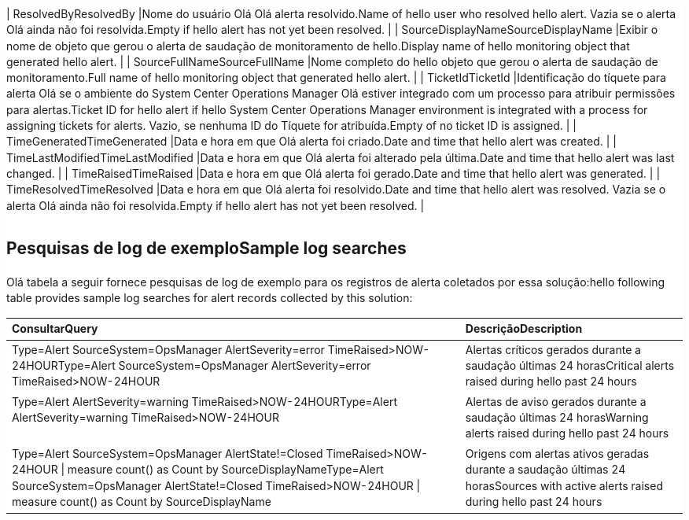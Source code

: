 | <span data-ttu-id="0693e-201">ResolvedBy</span><span class="sxs-lookup"><span data-stu-id="0693e-201">ResolvedBy</span></span> |<span data-ttu-id="0693e-202">Nome do usuário Olá Olá alerta resolvido.</span><span class="sxs-lookup"><span data-stu-id="0693e-202">Name of hello user who resolved hello alert.</span></span> <span data-ttu-id="0693e-203">Vazia se o alerta Olá ainda não foi resolvida.</span><span class="sxs-lookup"><span data-stu-id="0693e-203">Empty if hello alert has not yet been resolved.</span></span> |
| <span data-ttu-id="0693e-204">SourceDisplayName</span><span class="sxs-lookup"><span data-stu-id="0693e-204">SourceDisplayName</span></span> |<span data-ttu-id="0693e-205">Exibir o nome de objeto que gerou o alerta de saudação de monitoramento de hello.</span><span class="sxs-lookup"><span data-stu-id="0693e-205">Display name of hello monitoring object that generated hello alert.</span></span> |
| <span data-ttu-id="0693e-206">SourceFullName</span><span class="sxs-lookup"><span data-stu-id="0693e-206">SourceFullName</span></span> |<span data-ttu-id="0693e-207">Nome completo do hello objeto que gerou o alerta de saudação de monitoramento.</span><span class="sxs-lookup"><span data-stu-id="0693e-207">Full name of hello monitoring object that generated hello alert.</span></span> |
| <span data-ttu-id="0693e-208">TicketId</span><span class="sxs-lookup"><span data-stu-id="0693e-208">TicketId</span></span> |<span data-ttu-id="0693e-209">Identificação do tíquete para alerta Olá se o ambiente do System Center Operations Manager Olá estiver integrado com um processo para atribuir permissões para alertas.</span><span class="sxs-lookup"><span data-stu-id="0693e-209">Ticket ID for hello alert if hello System Center Operations Manager environment is integrated with a process for assigning tickets for alerts.</span></span>  <span data-ttu-id="0693e-210">Vazio, se nenhuma ID do Tíquete for atribuída.</span><span class="sxs-lookup"><span data-stu-id="0693e-210">Empty of no ticket ID is assigned.</span></span> |
| <span data-ttu-id="0693e-211">TimeGenerated</span><span class="sxs-lookup"><span data-stu-id="0693e-211">TimeGenerated</span></span> |<span data-ttu-id="0693e-212">Data e hora em que Olá alerta foi criado.</span><span class="sxs-lookup"><span data-stu-id="0693e-212">Date and time that hello alert was created.</span></span> |
| <span data-ttu-id="0693e-213">TimeLastModified</span><span class="sxs-lookup"><span data-stu-id="0693e-213">TimeLastModified</span></span> |<span data-ttu-id="0693e-214">Data e hora em que Olá alerta foi alterado pela última.</span><span class="sxs-lookup"><span data-stu-id="0693e-214">Date and time that hello alert was last changed.</span></span> |
| <span data-ttu-id="0693e-215">TimeRaised</span><span class="sxs-lookup"><span data-stu-id="0693e-215">TimeRaised</span></span> |<span data-ttu-id="0693e-216">Data e hora em que Olá alerta foi gerado.</span><span class="sxs-lookup"><span data-stu-id="0693e-216">Date and time that hello alert was generated.</span></span> |
| <span data-ttu-id="0693e-217">TimeResolved</span><span class="sxs-lookup"><span data-stu-id="0693e-217">TimeResolved</span></span> |<span data-ttu-id="0693e-218">Data e hora em que Olá alerta foi resolvido.</span><span class="sxs-lookup"><span data-stu-id="0693e-218">Date and time that hello alert was resolved.</span></span> <span data-ttu-id="0693e-219">Vazia se o alerta Olá ainda não foi resolvida.</span><span class="sxs-lookup"><span data-stu-id="0693e-219">Empty if hello alert has not yet been resolved.</span></span> |

## <a name="sample-log-searches"></a><span data-ttu-id="0693e-220">Pesquisas de log de exemplo</span><span class="sxs-lookup"><span data-stu-id="0693e-220">Sample log searches</span></span>
<span data-ttu-id="0693e-221">Olá tabela a seguir fornece pesquisas de log de exemplo para os registros de alerta coletados por essa solução:</span><span class="sxs-lookup"><span data-stu-id="0693e-221">hello following table provides sample log searches for alert records collected by this solution:</span></span> 

| <span data-ttu-id="0693e-222">Consultar</span><span class="sxs-lookup"><span data-stu-id="0693e-222">Query</span></span> | <span data-ttu-id="0693e-223">Descrição</span><span class="sxs-lookup"><span data-stu-id="0693e-223">Description</span></span> |
|:--- |:--- |
| <span data-ttu-id="0693e-224">Type=Alert SourceSystem=OpsManager AlertSeverity=error TimeRaised>NOW-24HOUR</span><span class="sxs-lookup"><span data-stu-id="0693e-224">Type=Alert SourceSystem=OpsManager AlertSeverity=error TimeRaised>NOW-24HOUR</span></span> |<span data-ttu-id="0693e-225">Alertas críticos gerados durante a saudação últimas 24 horas</span><span class="sxs-lookup"><span data-stu-id="0693e-225">Critical alerts raised during hello past 24 hours</span></span> |
| <span data-ttu-id="0693e-226">Type=Alert AlertSeverity=warning TimeRaised>NOW-24HOUR</span><span class="sxs-lookup"><span data-stu-id="0693e-226">Type=Alert AlertSeverity=warning TimeRaised>NOW-24HOUR</span></span> |<span data-ttu-id="0693e-227">Alertas de aviso gerados durante a saudação últimas 24 horas</span><span class="sxs-lookup"><span data-stu-id="0693e-227">Warning alerts raised during hello past 24 hours</span></span> |
| <span data-ttu-id="0693e-228">Type=Alert SourceSystem=OpsManager AlertState!=Closed TimeRaised>NOW-24HOUR &#124; measure count() as Count by SourceDisplayName</span><span class="sxs-lookup"><span data-stu-id="0693e-228">Type=Alert SourceSystem=OpsManager AlertState!=Closed TimeRaised>NOW-24HOUR &#124; measure count() as Count by SourceDisplayName</span></span> |<span data-ttu-id="0693e-229">Origens com alertas ativos geradas durante a saudação últimas 24 horas</span><span class="sxs-lookup"><span data-stu-id="0693e-229">Sources with active alerts raised during hello past 24 hours</span></span> |
